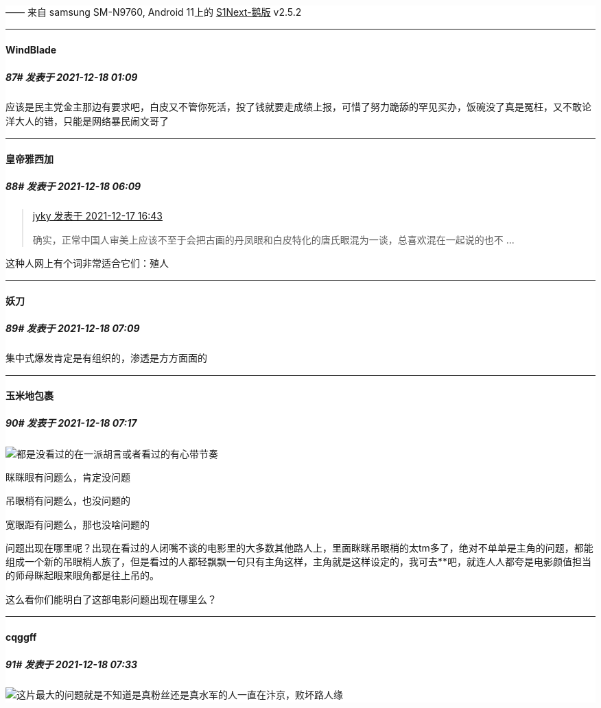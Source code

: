 —— 来自 samsung SM-N9760, Android 11上的 [S1Next-鹅版](https://github.com/ykrank/S1-Next/releases) v2.5.2



*****

####  WindBlade  
##### 87#       发表于 2021-12-18 01:09

应该是民主党金主那边有要求吧，白皮又不管你死活，投了钱就要走成绩上报，可惜了努力跪舔的罕见买办，饭碗没了真是冤枉，又不敢论洋大人的错，只能是网络暴民闹文哥了



*****

####  皇帝雅西加  
##### 88#       发表于 2021-12-18 06:09

<blockquote><a href="httphttps://bbs.saraba1st.com/2b/forum.php?mod=redirect&amp;goto=findpost&amp;pid=53981658&amp;ptid=2043005" target="_blank">jyky 发表于 2021-12-17 16:43</a>

确实，正常中国人审美上应该不至于会把古画的丹凤眼和白皮特化的唐氏眼混为一谈，总喜欢混在一起说的也不 ...</blockquote>
这种人网上有个词非常适合它们：殖人



*****

####  妖刀  
##### 89#       发表于 2021-12-18 07:09

集中式爆发肯定是有组织的，渗透是方方面面的

*****

####  玉米地包裹  
##### 90#       发表于 2021-12-18 07:17

<img src="https://static.saraba1st.com/image/smiley/face2017/067.png" referrerpolicy="no-referrer">都是没看过的在一派胡言或者看过的有心带节奏

眯眯眼有问题么，肯定没问题

吊眼梢有问题么，也没问题的

宽眼距有问题么，那也没啥问题的

问题出现在哪里呢？出现在看过的人闭嘴不谈的电影里的大多数其他路人上，里面眯眯吊眼梢的太tm多了，绝对不单单是主角的问题，都能组成一个新的吊眼梢人族了，但是看过的人都轻飘飘一句只有主角这样，主角就是这样设定的，我可去**吧，就连人人都夸是电影颜值担当的师母眯起眼来眼角都是往上吊的。

这么看你们能明白了这部电影问题出现在哪里么？



*****

####  cqggff  
##### 91#       发表于 2021-12-18 07:33

<img src="https://static.saraba1st.com/image/smiley/face2017/027.png" referrerpolicy="no-referrer">这片最大的问题就是不知道是真粉丝还是真水军的人一直在汴京，败坏路人缘
